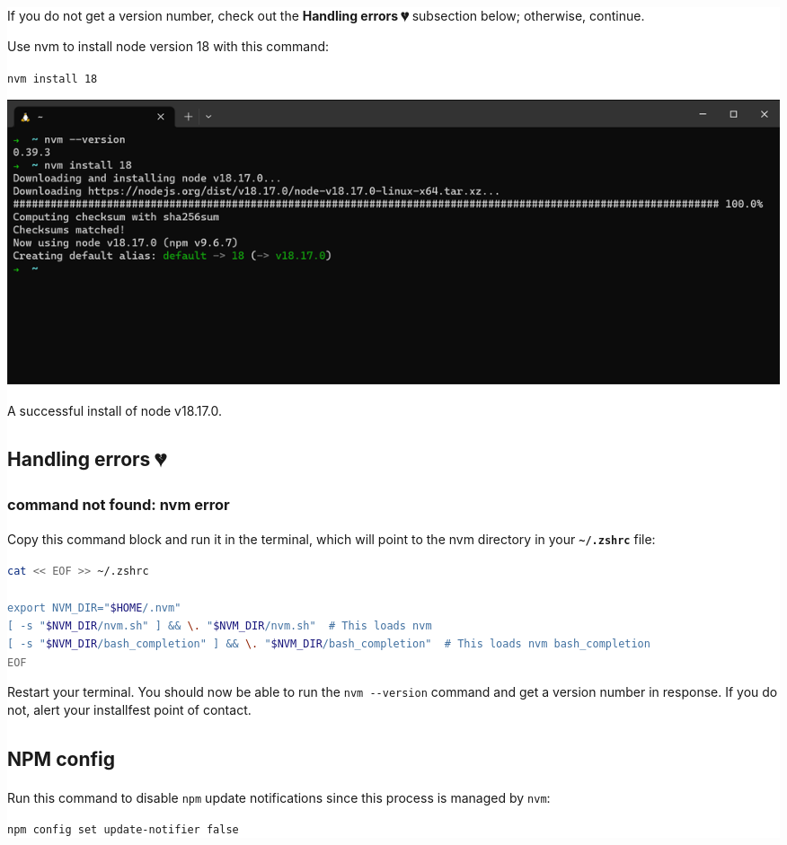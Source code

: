 If you do not get a version number, check out the **Handling errors 💔** subsection below; otherwise, continue.

Use nvm to install node version 18 with this command:

```bash
nvm install 18
```

![A successful install of node v18.17.0](installfest-assets/win10/node-install-complete.png)

A successful install of node v18.17.0.

## Handling errors 💔

### command not found: nvm error

Copy this command block and run it in the terminal, which will point to the nvm directory in your **`~/.zshrc`** file: 

```bash
cat << EOF >> ~/.zshrc

export NVM_DIR="$HOME/.nvm"
[ -s "$NVM_DIR/nvm.sh" ] && \. "$NVM_DIR/nvm.sh"  # This loads nvm
[ -s "$NVM_DIR/bash_completion" ] && \. "$NVM_DIR/bash_completion"  # This loads nvm bash_completion
EOF
```

Restart your terminal. You should now be able to run the `nvm --version` command and get a version number in response. If you do not, alert your installfest point of contact.

## NPM config

Run this command to disable `npm` update notifications since this process is managed by `nvm`:

```bash
npm config set update-notifier false
```

